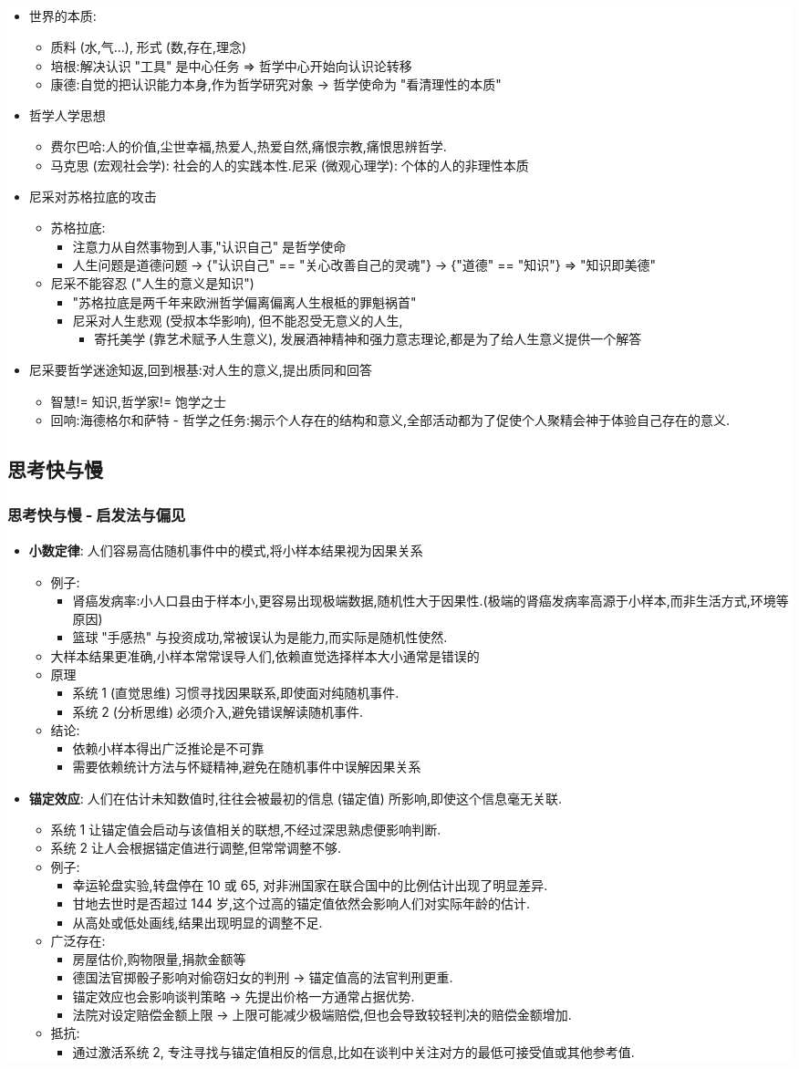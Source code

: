 - 世界的本质:
  - 质料 (水,气...), 形式 (数,存在,理念)
  - 培根:解决认识 "工具" 是中心任务 => 哲学中心开始向认识论转移
  - 康德:自觉的把认识能力本身,作为哲学研究对象 -> 哲学使命为 "看清理性的本质"

- 哲学人学思想
  - 费尔巴哈:人的价值,尘世幸福,热爱人,热爱自然,痛恨宗教,痛恨思辨哲学.
  - 马克思 (宏观社会学): 社会的人的实践本性.尼采 (微观心理学): 个体的人的非理性本质

- 尼采对苏格拉底的攻击
  - 苏格拉底:
    - 注意力从自然事物到人事,"认识自己" 是哲学使命
    - 人生问题是道德问题 -> {"认识自己" == "关心改善自己的灵魂"} -> {"道德" == "知识"} => "知识即美德"
  - 尼采不能容忍 ("人生的意义是知识")
    - "苏格拉底是两千年来欧洲哲学偏离偏离人生根柢的罪魁祸首"
    - 尼采对人生悲观 (受叔本华影响), 但不能忍受无意义的人生,
      - 寄托美学 (靠艺术赋予人生意义), 发展酒神精神和强力意志理论,都是为了给人生意义提供一个解答

- 尼采要哲学迷途知返,回到根基:对人生的意义,提出质同和回答
  - 智慧!= 知识,哲学家!= 饱学之士
  - 回响:海德格尔和萨特 - 哲学之任务:揭示个人存在的结构和意义,全部活动都为了促使个人聚精会神于体验自己存在的意义.

## 思考快与慢

### 思考快与慢 - 启发法与偏见

- **小数定律**: 人们容易高估随机事件中的模式,将小样本结果视为因果关系
  - 例子:
    - 肾癌发病率:小人口县由于样本小,更容易出现极端数据,随机性大于因果性.(极端的肾癌发病率高源于小样本,而非生活方式,环境等原因)
    - 篮球 "手感热" 与投资成功,常被误认为是能力,而实际是随机性使然.
  - 大样本结果更准确,小样本常常误导人们,依赖直觉选择样本大小通常是错误的
  - 原理
    - 系统 1 (直觉思维) 习惯寻找因果联系,即使面对纯随机事件.
    - 系统 2 (分析思维) 必须介入,避免错误解读随机事件.
  - 结论:
    - 依赖小样本得出广泛推论是不可靠
    - 需要依赖统计方法与怀疑精神,避免在随机事件中误解因果关系

- **锚定效应**: 人们在估计未知数值时,往往会被最初的信息 (锚定值) 所影响,即使这个信息毫无关联.
  - 系统 1 让锚定值会启动与该值相关的联想,不经过深思熟虑便影响判断.
  - 系统 2 让人会根据锚定值进行调整,但常常调整不够.
  - 例子:
    - 幸运轮盘实验,转盘停在 10 或 65, 对非洲国家在联合国中的比例估计出现了明显差异.
    - 甘地去世时是否超过 144 岁,这个过高的锚定值依然会影响人们对实际年龄的估计.
    - 从高处或低处画线,结果出现明显的调整不足.
  - 广泛存在:
    - 房屋估价,购物限量,捐款金额等
    - 德国法官掷骰子影响对偷窃妇女的判刑 -> 锚定值高的法官判刑更重.
    - 锚定效应也会影响谈判策略 -> 先提出价格一方通常占据优势.
    - 法院对设定赔偿金额上限 -> 上限可能减少极端赔偿,但也会导致较轻判决的赔偿金额增加.
  - 抵抗:
    - 通过激活系统 2, 专注寻找与锚定值相反的信息,比如在谈判中关注对方的最低可接受值或其他参考值.
